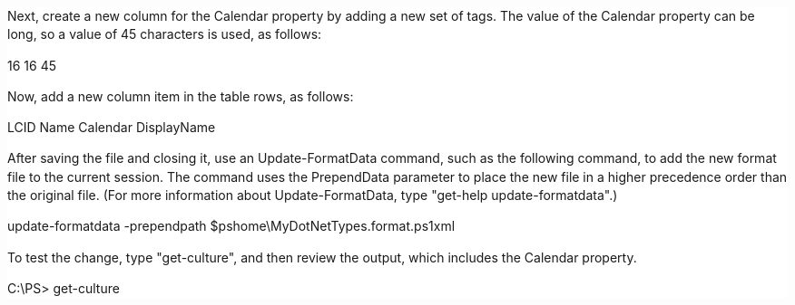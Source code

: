 Next, create a new column for the Calendar property by adding a new set
of <TableColumnHeader> tags. The value of the Calendar property can be
long, so a value of 45 characters is used, as follows:

<TableControl>
<TableHeaders>
<TableColumnHeader>
<Width>16</Width>
</TableColumnHeader>
<TableColumnHeader>
<Width>16</Width>
</TableColumnHeader>

<TableColumnHeader>
<Width>45</Width>
</TableColumnHeader>

<TableColumnHeader/>
</TableHeaders>

Now, add a new column item in the table rows, as follows:

<TableRowEntries>
<TableRowEntry>
<TableColumnItems>
<TableColumnItem>
<PropertyName>LCID</PropertyName>
</TableColumnItem>
<TableColumnItem>
<PropertyName>Name</PropertyName>
</TableColumnItem>

<TableColumnItem>
<PropertyName>Calendar</PropertyName>
</TableColumnItem>

<TableColumnItem>
<PropertyName>DisplayName</PropertyName>
</TableColumnItem>
</TableColumnItems>
</TableRowEntry>
</TableRowEntries>

After saving the file and closing it, use an Update-FormatData command,
such as the following command, to add the new format file to the current
session. The command uses the PrependData parameter to place the new file
in a higher precedence order than the original file. (For more
information about Update-FormatData, type "get-help update-formatdata".)

update-formatdata -prependpath $pshome\MyDotNetTypes.format.ps1xml

To test the change, type "get-culture", and then review the output,
which includes the Calendar property.

C:\PS> get-culture
